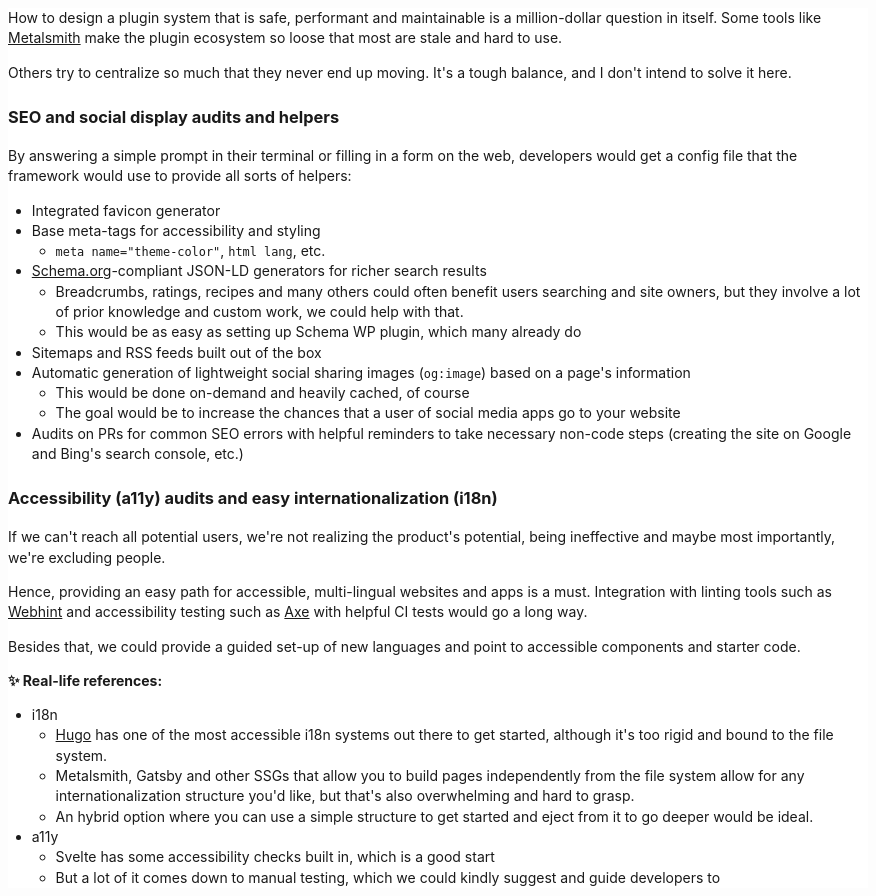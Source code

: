 How to design a plugin system that is safe, performant and maintainable is a million-dollar question in itself. Some tools like [Metalsmith](https://metalsmith.io/) make the plugin ecosystem so loose that most are stale and hard to use.

Others try to centralize so much that they never end up moving. It's a tough balance, and I don't intend to solve it here.

### SEO and social display audits and helpers

By answering a simple prompt in their terminal or filling in a form on the web, developers would get a config file that the framework would use to provide all sorts of helpers:

- Integrated favicon generator
- Base meta-tags for accessibility and styling
  - `meta name="theme-color"`, `html lang`, etc.
- [Schema.org](https://schema.org)-compliant JSON-LD generators for richer search results
  - Breadcrumbs, ratings, recipes and many others could often benefit users searching and site owners, but they involve a lot of prior knowledge and custom work, we could help with that.
  - This would be as easy as setting up Schema WP plugin, which many already do
- Sitemaps and RSS feeds built out of the box
- Automatic generation of lightweight social sharing images (`og:image`) based on a page's information 
  - This would be done on-demand and heavily cached, of course
  - The goal would be to increase the chances that a user of social media apps go to your website
- Audits on PRs for common SEO errors with helpful reminders to take necessary non-code steps (creating the site on Google and Bing's search console, etc.)

### Accessibility (a11y) audits and easy internationalization (i18n)

If we can't reach all potential users, we're not realizing the product's potential, being ineffective and maybe most importantly, we're excluding people.

Hence, providing an easy path for accessible, multi-lingual websites and apps is a must. Integration with linting tools such as [Webhint](https://webhint.io/) and accessibility testing such as [Axe](https://www.deque.com/axe/) with helpful CI tests would go a long way.

Besides that, we could provide a guided set-up of new languages and point to accessible components and starter code.

**✨ Real-life references:**
- i18n
  - [Hugo](https://gohugo.io/) has one of the most accessible i18n systems out there to get started, although it's too rigid and bound to the file system.
  - Metalsmith, Gatsby and other SSGs that allow you to build pages independently from the file system allow for any internationalization structure you'd like, but that's also overwhelming and hard to grasp.
  - An hybrid option where you can use a simple structure to get started and eject from it to go deeper would be ideal.
- a11y
  - Svelte has some accessibility checks built in, which is a good start
  - But a lot of it comes down to manual testing, which we could kindly suggest and guide developers to
